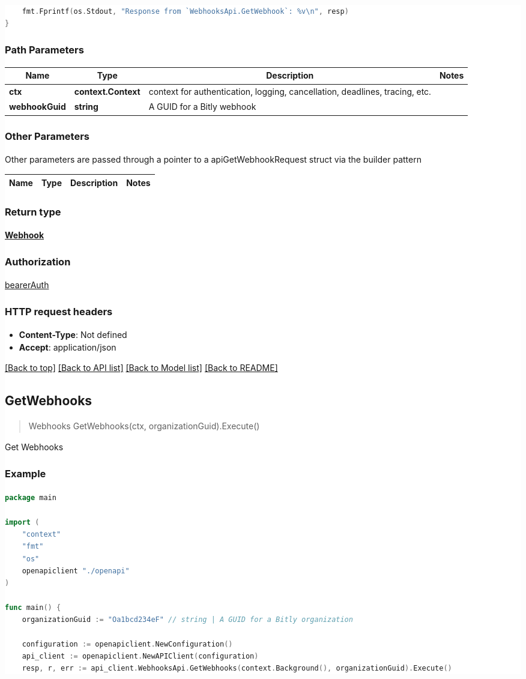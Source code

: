```go
    fmt.Fprintf(os.Stdout, "Response from `WebhooksApi.GetWebhook`: %v\n", resp)
}
```

### Path Parameters


Name | Type | Description  | Notes
------------- | ------------- | ------------- | -------------
**ctx** | **context.Context** | context for authentication, logging, cancellation, deadlines, tracing, etc.
**webhookGuid** | **string** | A GUID for a Bitly webhook | 

### Other Parameters

Other parameters are passed through a pointer to a apiGetWebhookRequest struct via the builder pattern


Name | Type | Description  | Notes
------------- | ------------- | ------------- | -------------


### Return type

[**Webhook**](Webhook.md)

### Authorization

[bearerAuth](../README.md#bearerAuth)

### HTTP request headers

- **Content-Type**: Not defined
- **Accept**: application/json

[[Back to top]](#) [[Back to API list]](../README.md#documentation-for-api-endpoints)
[[Back to Model list]](../README.md#documentation-for-models)
[[Back to README]](../README.md)


## GetWebhooks

> Webhooks GetWebhooks(ctx, organizationGuid).Execute()

Get Webhooks



### Example

```go
package main

import (
    "context"
    "fmt"
    "os"
    openapiclient "./openapi"
)

func main() {
    organizationGuid := "Oa1bcd234eF" // string | A GUID for a Bitly organization

    configuration := openapiclient.NewConfiguration()
    api_client := openapiclient.NewAPIClient(configuration)
    resp, r, err := api_client.WebhooksApi.GetWebhooks(context.Background(), organizationGuid).Execute()
```